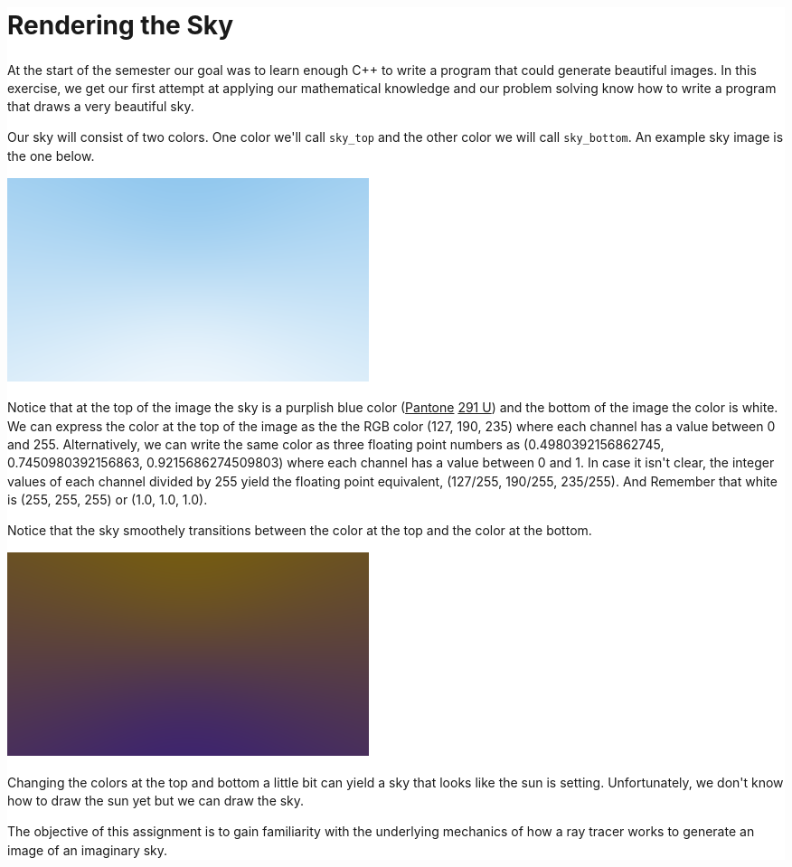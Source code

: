 # Rendering the Sky

At the start of the semester our goal was to learn enough C++ to write a program that could generate beautiful images. In this exercise, we get our first attempt at applying our mathematical knowledge and our problem solving know how to write a program that draws a very beautiful sky.

Our sky will consist of two colors. One color we'll call `sky_top` and the other color we will call `sky_bottom`. An example sky image is the one below.

![Blue Sky Image](images/blue_sky.png)

Notice that at the top of the image the sky is a purplish blue color ([Pantone](https://en.wikipedia.org/wiki/Pantone) [291 U](https://www.pantone.com/color-finder/291-U)) and the bottom of the image the color is white. We can express the color at the top of the image as the the RGB color (127, 190, 235) where each channel has a value between 0 and 255. Alternatively, we can write the same color as three floating point numbers as (0.4980392156862745, 0.7450980392156863, 0.9215686274509803) where each channel has a value between 0 and 1. In case it isn't clear, the integer values of each channel divided by 255 yield the floating point equivalent, (127/255, 190/255, 235/255). And Remember that white is (255, 255, 255) or (1.0, 1.0, 1.0).

Notice that the sky smoothely transitions between the color at the top and the color at the bottom.

![Sunset Sky Image](images/sunset.png)

Changing the colors at the top and bottom a little bit can yield a sky that looks like the sun is setting. Unfortunately, we don't know how to draw the sun yet but we can draw the sky.

The objective of this assignment is to gain familiarity with the underlying mechanics of how a ray tracer works to generate an image of an imaginary sky.
